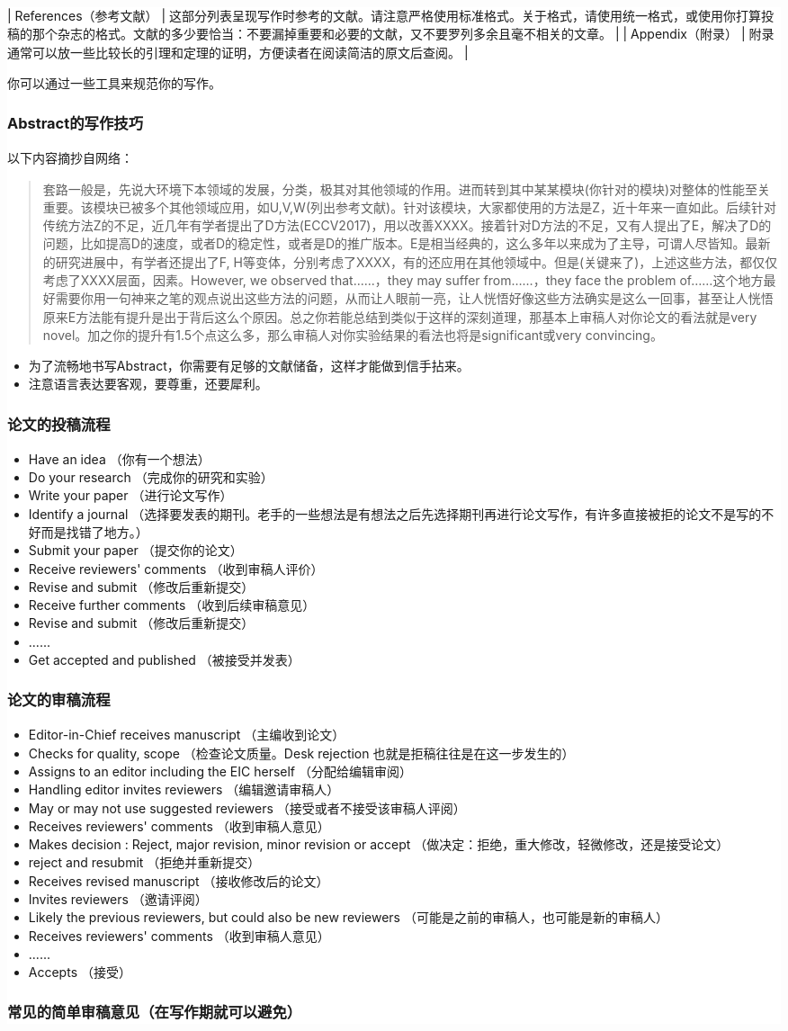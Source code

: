 | References（参考文献）  | 这部分列表呈现写作时参考的文献。请注意严格使用标准格式。关于格式，请使用统一格式，或使用你打算投稿的那个杂志的格式。文献的多少要恰当：不要漏掉重要和必要的文献，又不要罗列多余且毫不相关的文章。 |
| Appendix（附录）        | 附录通常可以放一些比较长的引理和定理的证明，方便读者在阅读简洁的原文后查阅。 |

你可以通过一些工具来规范你的写作。

### Abstract的写作技巧

以下内容摘抄自网络：

> 套路一般是，先说大环境下本领域的发展，分类，极其对其他领域的作用。进而转到其中某某模块(你针对的模块)对整体的性能至关重要。该模块已被多个其他领域应用，如U,V,W(列出参考文献)。针对该模块，大家都使用的方法是Z，近十年来一直如此。后续针对传统方法Z的不足，近几年有学者提出了D方法(ECCV2017)，用以改善XXXX。接着针对D方法的不足，又有人提出了E，解决了D的问题，比如提高D的速度，或者D的稳定性，或者是D的推广版本。E是相当经典的，这么多年以来成为了主导，可谓人尽皆知。最新的研究进展中，有学者还提出了F, H等变体，分别考虑了XXXX，有的还应用在其他领域中。但是(关键来了)，上述这些方法，都仅仅考虑了XXXX层面，因素。However, we observed that......，they may suffer from……，they face the problem of……这个地方最好需要你用一句神来之笔的观点说出这些方法的问题，从而让人眼前一亮，让人恍悟好像这些方法确实是这么一回事，甚至让人恍悟原来E方法能有提升是出于背后这么个原因。总之你若能总结到类似于这样的深刻道理，那基本上审稿人对你论文的看法就是very novel。加之你的提升有1.5个点这么多，那么审稿人对你实验结果的看法也将是significant或very convincing。

- 为了流畅地书写Abstract，你需要有足够的文献储备，这样才能做到信手拈来。
- 注意语言表达要客观，要尊重，还要犀利。

### 论文的投稿流程

- Have an idea （你有一个想法）
- Do your research （完成你的研究和实验）
- Write your paper （进行论文写作）
- Identify  a journal （选择要发表的期刊。老手的一些想法是有想法之后先选择期刊再进行论文写作，有许多直接被拒的论文不是写的不好而是找错了地方。）
- Submit your paper （提交你的论文）
- Receive reviewers' comments （收到审稿人评价）
- Revise and submit （修改后重新提交）
- Receive further comments （收到后续审稿意见）
- Revise and submit （修改后重新提交）
- ......
- Get accepted and published （被接受并发表）

### 论文的审稿流程

- Editor-in-Chief receives manuscript （主编收到论文）
- Checks for quality, scope （检查论文质量。Desk rejection 也就是拒稿往往是在这一步发生的）
- Assigns to an editor including the EIC herself （分配给编辑审阅）
- Handling editor invites reviewers （编辑邀请审稿人）
- May or may not use suggested reviewers （接受或者不接受该审稿人评阅）
- Receives reviewers' comments （收到审稿人意见）
- Makes decision : Reject, major revision, minor revision or accept （做决定：拒绝，重大修改，轻微修改，还是接受论文）
- reject and resubmit （拒绝并重新提交）
- Receives revised manuscript （接收修改后的论文）
- Invites reviewers （邀请评阅）
- Likely the previous reviewers, but could also be new reviewers （可能是之前的审稿人，也可能是新的审稿人）
- Receives reviewers' comments （收到审稿人意见）
- ......
- Accepts （接受）

### 常见的简单审稿意见（在写作期就可以避免）
